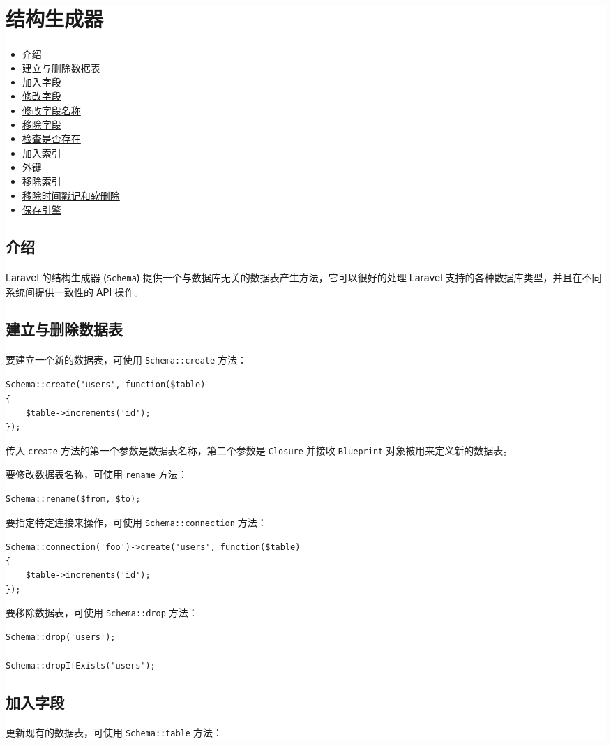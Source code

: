 # 结构生成器

- [介绍](#introduction)
- [建立与删除数据表](#creating-and-dropping-tables)
- [加入字段](#adding-columns)
- [修改字段](#changing-columns)
- [修改字段名称](#renaming-columns)
- [移除字段](#dropping-columns)
- [检查是否存在](#checking-existence)
- [加入索引](#adding-indexes)
- [外键](#foreign-keys)
- [移除索引](#dropping-indexes)
- [移除时间戳记和软删除](#dropping-timestamps)
- [保存引擎](#storage-engines)

<a name="introduction"></a>
## 介绍

Laravel 的结构生成器 (`Schema`) 提供一个与数据库无关的数据表产生方法，它可以很好的处理 Laravel 支持的各种数据库类型，并且在不同系统间提供一致性的 API 操作。

<a name="creating-and-dropping-tables"></a>
## 建立与删除数据表

要建立一个新的数据表，可使用 `Schema::create` 方法：

	Schema::create('users', function($table)
	{
		$table->increments('id');
	});

传入 `create` 方法的第一个参数是数据表名称，第二个参数是 `Closure` 并接收 `Blueprint` 对象被用来定义新的数据表。

要修改数据表名称，可使用 `rename` 方法：

	Schema::rename($from, $to);

要指定特定连接来操作，可使用 `Schema::connection` 方法：

	Schema::connection('foo')->create('users', function($table)
	{
		$table->increments('id');
	});

要移除数据表，可使用 `Schema::drop` 方法：

	Schema::drop('users');

	Schema::dropIfExists('users');

<a name="adding-columns"></a>
## 加入字段

更新现有的数据表，可使用 `Schema::table` 方法：
